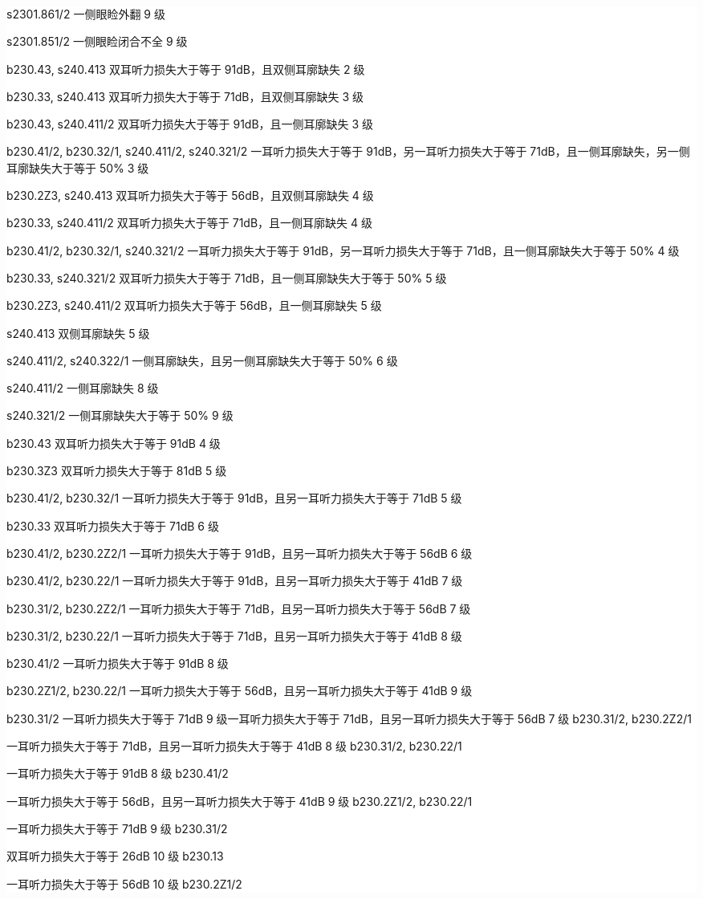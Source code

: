 s2301.861/2 一侧眼睑外翻 9 级

s2301.851/2 一侧眼睑闭合不全 9 级

b230.43, s240.413 双耳听力损失大于等于 91dB，且双侧耳廓缺失 2 级

b230.33, s240.413 双耳听力损失大于等于 71dB，且双侧耳廓缺失 3 级

b230.43, s240.411/2 双耳听力损失大于等于 91dB，且一侧耳廓缺失 3 级

b230.41/2, b230.32/1, s240.411/2, s240.321/2 一耳听力损失大于等于 91dB，另一耳听力损失大于等于 71dB，且一侧耳廓缺失，另一侧耳廓缺失大于等于 50% 3 级

b230.2Z3, s240.413 双耳听力损失大于等于 56dB，且双侧耳廓缺失 4 级

b230.33, s240.411/2 双耳听力损失大于等于 71dB，且一侧耳廓缺失 4 级

b230.41/2, b230.32/1, s240.321/2 一耳听力损失大于等于 91dB，另一耳听力损失大于等于 71dB，且一侧耳廓缺失大于等于 50% 4 级

b230.33, s240.321/2 双耳听力损失大于等于 71dB，且一侧耳廓缺失大于等于 50% 5 级

b230.2Z3, s240.411/2 双耳听力损失大于等于 56dB，且一侧耳廓缺失 5 级

s240.413 双侧耳廓缺失 5 级

s240.411/2, s240.322/1 一侧耳廓缺失，且另一侧耳廓缺失大于等于 50% 6 级

s240.411/2 一侧耳廓缺失 8 级

s240.321/2 一侧耳廓缺失大于等于 50% 9 级

b230.43 双耳听力损失大于等于 91dB 4 级

b230.3Z3 双耳听力损失大于等于 81dB 5 级

b230.41/2, b230.32/1 一耳听力损失大于等于 91dB，且另一耳听力损失大于等于 71dB 5 级

b230.33 双耳听力损失大于等于 71dB 6 级

b230.41/2, b230.2Z2/1 一耳听力损失大于等于 91dB，且另一耳听力损失大于等于 56dB 6 级

b230.41/2, b230.22/1 一耳听力损失大于等于 91dB，且另一耳听力损失大于等于 41dB 7 级

b230.31/2, b230.2Z2/1 一耳听力损失大于等于 71dB，且另一耳听力损失大于等于 56dB 7 级

b230.31/2, b230.22/1 一耳听力损失大于等于 71dB，且另一耳听力损失大于等于 41dB 8 级

b230.41/2 一耳听力损失大于等于 91dB 8 级

b230.2Z1/2, b230.22/1 一耳听力损失大于等于 56dB，且另一耳听力损失大于等于 41dB 9 级

b230.31/2 一耳听力损失大于等于 71dB 9 级一耳听力损失大于等于 71dB，且另一耳听力损失大于等于 56dB 7 级 b230.31/2, b230.2Z2/1

一耳听力损失大于等于 71dB，且另一耳听力损失大于等于 41dB 8 级 b230.31/2, b230.22/1

一耳听力损失大于等于 91dB 8 级 b230.41/2

一耳听力损失大于等于 56dB，且另一耳听力损失大于等于 41dB 9 级 b230.2Z1/2, b230.22/1

一耳听力损失大于等于 71dB 9 级 b230.31/2

双耳听力损失大于等于 26dB 10 级 b230.13

一耳听力损失大于等于 56dB 10 级 b230.2Z1/2

